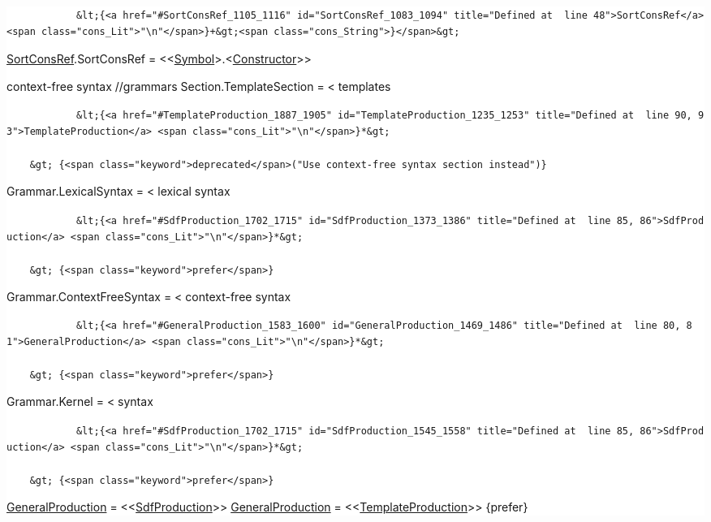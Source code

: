                 &lt;{<a href="#SortConsRef_1105_1116" id="SortConsRef_1083_1094" title="Defined at  line 48">SortConsRef</a> <span class="cons_Lit">"\n"</span>}+&gt;<span class="cons_String">}</span>&gt;
<a href="#SortConsRef_1083_1094" id="SortConsRef_1105_1116" title="Referenced at  line 47">SortConsRef</a>.<span class="cons_Constructor"><span id="SortConsRef_1117_1128" title="Not referenced locally or via imports">SortConsRef</span></span> = &lt;&lt;<a href="../basic/Basic.sdf3#Symbol_557_563" id="Symbol_1133_1139" title="Defined at ../basic/Basic.sdf3 line 48, 49, 50, 51">Symbol</a>&gt;<span class="cons_String">.</span>&lt;<a href="#Constructor_2096_2107" id="Constructor_1142_1153" title="Defined at  line 95">Constructor</a>&gt;&gt;

<span class="keyword">context-free syntax</span> 
<span class="layout">//grammars</span>
<span id="Section_1189_1196" title="Not referenced locally or via imports">Section</span>.<span class="cons_Constructor"><span id="TemplateSection_1197_1212" title="Not referenced locally or via imports">TemplateSection</span></span> = &lt;
        <span class="cons_String">templates</span> 
        
                &lt;{<a href="#TemplateProduction_1887_1905" id="TemplateProduction_1235_1253" title="Defined at  line 90, 93">TemplateProduction</a> <span class="cons_Lit">"\n"</span>}*&gt;
        
        &gt; {<span class="keyword">deprecated</span>("Use context-free syntax section instead")}

<span id="Grammar_1324_1331" title="Not referenced locally or via imports">Grammar</span>.<span class="cons_Constructor"><span id="LexicalSyntax_1332_1345" title="Not referenced locally or via imports">LexicalSyntax</span></span> = &lt;
        <span class="cons_String">lexical</span> <span class="cons_String">syntax</span> 
        
                &lt;{<a href="#SdfProduction_1702_1715" id="SdfProduction_1373_1386" title="Defined at  line 85, 86">SdfProduction</a> <span class="cons_Lit">"\n"</span>}*&gt;
        
        &gt; {<span class="keyword">prefer</span>}
        
<span id="Grammar_1411_1418" title="Not referenced locally or via imports">Grammar</span>.<span class="cons_Constructor"><span id="ContextFreeSyntax_1419_1436" title="Not referenced locally or via imports">ContextFreeSyntax</span></span> = &lt;
        <span class="cons_String">context-free</span> <span class="cons_String">syntax</span> 
        
                &lt;{<a href="#GeneralProduction_1583_1600" id="GeneralProduction_1469_1486" title="Defined at  line 80, 81">GeneralProduction</a> <span class="cons_Lit">"\n"</span>}*&gt;
        
        &gt; {<span class="keyword">prefer</span>}
        
<span id="Grammar_1511_1518" title="Not referenced locally or via imports">Grammar</span>.<span class="cons_Constructor"><span id="Kernel_1519_1525" title="Not referenced locally or via imports">Kernel</span></span> = &lt;
        <span class="cons_String">syntax</span> 
        
                &lt;{<a href="#SdfProduction_1702_1715" id="SdfProduction_1545_1558" title="Defined at  line 85, 86">SdfProduction</a> <span class="cons_Lit">"\n"</span>}*&gt;
        
        &gt; {<span class="keyword">prefer</span>}
        
<a href="#GeneralProduction_1469_1486" id="GeneralProduction_1583_1600" title="Referenced at  line 69">GeneralProduction</a> = &lt;&lt;<a href="#SdfProduction_1702_1715" id="SdfProduction_1605_1618" title="Defined at  line 85, 86">SdfProduction</a>&gt;&gt;
<a href="#GeneralProduction_1469_1486" id="GeneralProduction_1621_1638" title="Referenced at  line 69">GeneralProduction</a> = &lt;&lt;<a href="#TemplateProduction_1887_1905" id="TemplateProduction_1643_1661" title="Defined at  line 90, 93">TemplateProduction</a>&gt;&gt; {<span class="keyword">prefer</span>}
